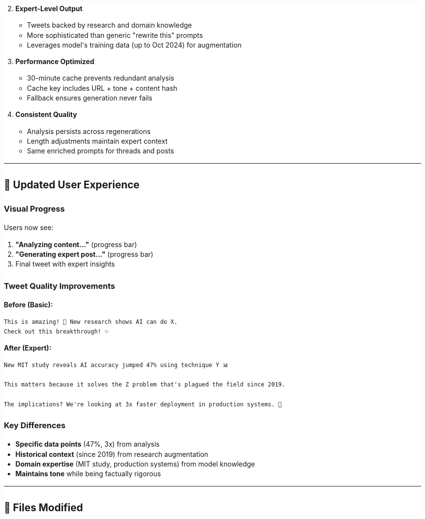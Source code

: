 2. **Expert-Level Output**
   - Tweets backed by research and domain knowledge
   - More sophisticated than generic "rewrite this" prompts
   - Leverages model's training data (up to Oct 2024) for augmentation

3. **Performance Optimized**
   - 30-minute cache prevents redundant analysis
   - Cache key includes URL + tone + content hash
   - Fallback ensures generation never fails

4. **Consistent Quality**
   - Analysis persists across regenerations
   - Length adjustments maintain expert context
   - Same enriched prompts for threads and posts

---

## 🔄 Updated User Experience

### Visual Progress

Users now see:
1. **"Analyzing content..."** (progress bar)
2. **"Generating expert post..."** (progress bar)
3. Final tweet with expert insights

### Tweet Quality Improvements

**Before (Basic):**
```
This is amazing! 🚀 New research shows AI can do X. 
Check out this breakthrough! ✨
```

**After (Expert):**
```
New MIT study reveals AI accuracy jumped 47% using technique Y 📊

This matters because it solves the Z problem that's plagued the field since 2019.

The implications? We're looking at 3x faster deployment in production systems. 🚀
```

### Key Differences

- **Specific data points** (47%, 3x) from analysis
- **Historical context** (since 2019) from research augmentation
- **Domain expertise** (MIT study, production systems) from model knowledge
- **Maintains tone** while being factually rigorous

---

## 📁 Files Modified
